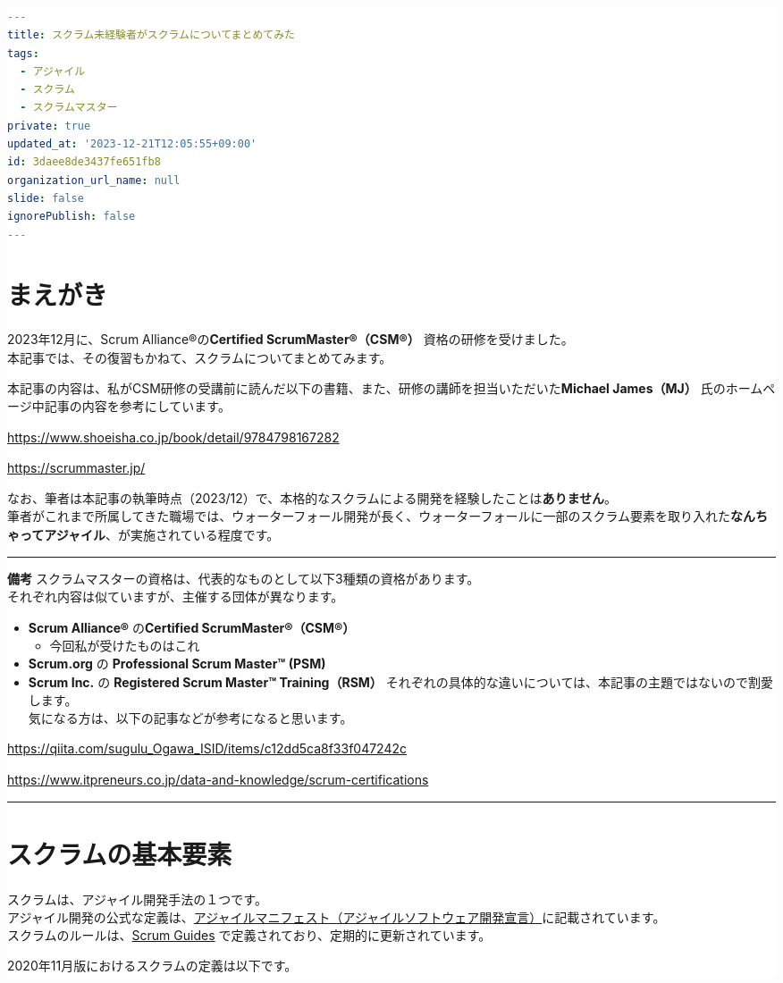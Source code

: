 ```yaml
---
title: スクラム未経験者がスクラムについてまとめてみた
tags:
  - アジャイル
  - スクラム
  - スクラムマスター
private: true
updated_at: '2023-12-21T12:05:55+09:00'
id: 3daee8de3437fe651fb8
organization_url_name: null
slide: false
ignorePublish: false
---
```

# まえがき
2023年12月に、Scrum Alliance®の**Certified ScrumMaster®（CSM®）** 資格の研修を受けました。  
本記事では、その復習もかねて、スクラムについてまとめてみます。  

本記事の内容は、私がCSM研修の受講前に読んだ以下の書籍、また、研修の講師を担当いただいた**Michael James（MJ）** 氏のホームページ中記事の内容を参考にしています。

https://www.shoeisha.co.jp/book/detail/9784798167282

https://scrummaster.jp/

なお、筆者は本記事の執筆時点（2023/12）で、本格的なスクラムによる開発を経験したことは**ありません**。  
筆者がこれまで所属してきた職場では、ウォーターフォール開発が長く、ウォーターフォールに一部のスクラム要素を取り入れた**なんちゃってアジャイル**、が実施されている程度です。

---
**備考**
スクラムマスターの資格は、代表的なものとして以下3種類の資格があります。  
それぞれ内容は似ていますが、主催する団体が異なります。
- **Scrum Alliance®** の**Certified ScrumMaster®（CSM®）**
	- 今回私が受けたものはこれ
- **Scrum.org** の **Professional Scrum Master™ (PSM)**
- **Scrum Inc.** の **Registered Scrum Master™ Training（RSM）**
それぞれの具体的な違いについては、本記事の主題ではないので割愛します。  
気になる方は、以下の記事などが参考になると思います。

https://qiita.com/sugulu_Ogawa_ISID/items/c12dd5ca8f33f047242c

https://www.itpreneurs.co.jp/data-and-knowledge/scrum-certifications

---
# スクラムの基本要素

スクラムは、アジャイル開発手法の１つです。  
アジャイル開発の公式な定義は、[アジャイルマニフェスト（アジャイルソフトウェア開発宣言）](https://agilemanifesto.org/iso/ja/manifesto.html)に記載されています。  
スクラムのルールは、[Scrum Guides](https://scrumguides.org/) で定義されており、定期的に更新されています。

2020年11月版におけるスクラムの定義は以下です。

